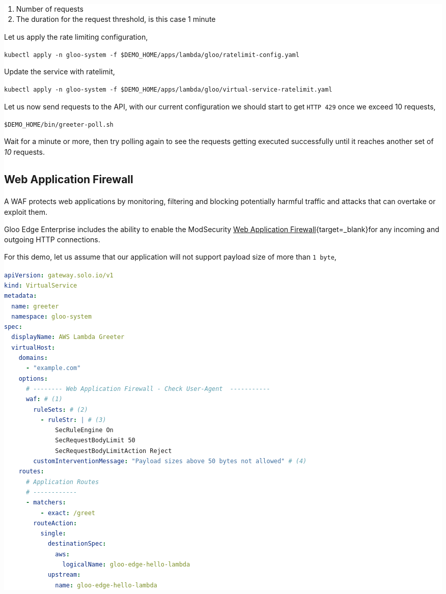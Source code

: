 1. Number of requests
2. The duration for the request threshold, is this case 1 minute

Let us apply the rate limiting configuration,

```shell
kubectl apply -n gloo-system -f $DEMO_HOME/apps/lambda/gloo/ratelimit-config.yaml
```

Update the service with ratelimit,

```shell
kubectl apply -n gloo-system -f $DEMO_HOME/apps/lambda/gloo/virtual-service-ratelimit.yaml
```

Let us now send requests to the API, with our current configuration we should start to get `HTTP 429` once we exceed 10 requests,

```shell
$DEMO_HOME/bin/greeter-poll.sh
```

Wait for a minute or more, then try polling again to see the requests getting executed successfully until it reaches another set of *10* requests.

## Web Application Firewall

A WAF protects web applications by monitoring, filtering and blocking potentially harmful traffic and attacks that can overtake or exploit them.

Gloo Edge Enterprise includes the ability to enable the ModSecurity [Web Application Firewall](https://docs.solo.io/gloo-edge/latest/guides/security/waf/){target=_blank}for any incoming and outgoing HTTP connections.

For this demo, let us assume that our application will not support payload size of more than `1 byte`,

```yaml
apiVersion: gateway.solo.io/v1
kind: VirtualService
metadata:
  name: greeter
  namespace: gloo-system
spec:
  displayName: AWS Lambda Greeter
  virtualHost:
    domains:
      - "example.com"
    options:
      # -------- Web Application Firewall - Check User-Agent  -----------
      waf: # (1)
        ruleSets: # (2)
          - ruleStr: | # (3)
              SecRuleEngine On
              SecRequestBodyLimit 50
              SecRequestBodyLimitAction Reject
        customInterventionMessage: "Payload sizes above 50 bytes not allowed" # (4)
    routes:
      # Application Routes
      # ------------
      - matchers:
          - exact: /greet
        routeAction:
          single:
            destinationSpec:
              aws:
                logicalName: gloo-edge-hello-lambda
            upstream:
              name: gloo-edge-hello-lambda
```